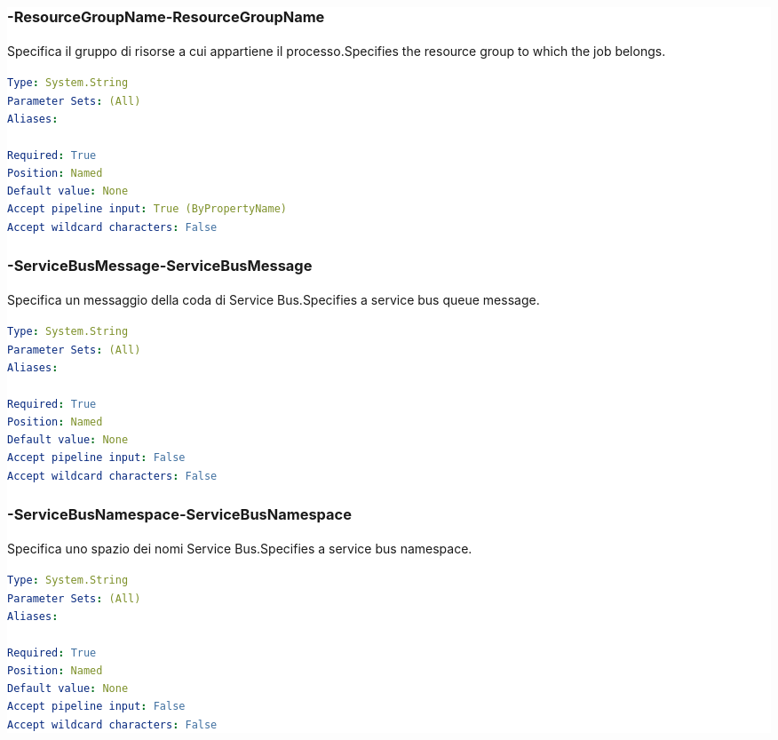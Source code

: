 ### <span data-ttu-id="badd9-148">-ResourceGroupName</span><span class="sxs-lookup"><span data-stu-id="badd9-148">-ResourceGroupName</span></span>
<span data-ttu-id="badd9-149">Specifica il gruppo di risorse a cui appartiene il processo.</span><span class="sxs-lookup"><span data-stu-id="badd9-149">Specifies the resource group to which the job belongs.</span></span>

```yaml
Type: System.String
Parameter Sets: (All)
Aliases:

Required: True
Position: Named
Default value: None
Accept pipeline input: True (ByPropertyName)
Accept wildcard characters: False
```

### <span data-ttu-id="badd9-150">-ServiceBusMessage</span><span class="sxs-lookup"><span data-stu-id="badd9-150">-ServiceBusMessage</span></span>
<span data-ttu-id="badd9-151">Specifica un messaggio della coda di Service Bus.</span><span class="sxs-lookup"><span data-stu-id="badd9-151">Specifies a service bus queue message.</span></span>

```yaml
Type: System.String
Parameter Sets: (All)
Aliases:

Required: True
Position: Named
Default value: None
Accept pipeline input: False
Accept wildcard characters: False
```

### <span data-ttu-id="badd9-152">-ServiceBusNamespace</span><span class="sxs-lookup"><span data-stu-id="badd9-152">-ServiceBusNamespace</span></span>
<span data-ttu-id="badd9-153">Specifica uno spazio dei nomi Service Bus.</span><span class="sxs-lookup"><span data-stu-id="badd9-153">Specifies a service bus namespace.</span></span>

```yaml
Type: System.String
Parameter Sets: (All)
Aliases:

Required: True
Position: Named
Default value: None
Accept pipeline input: False
Accept wildcard characters: False
```
